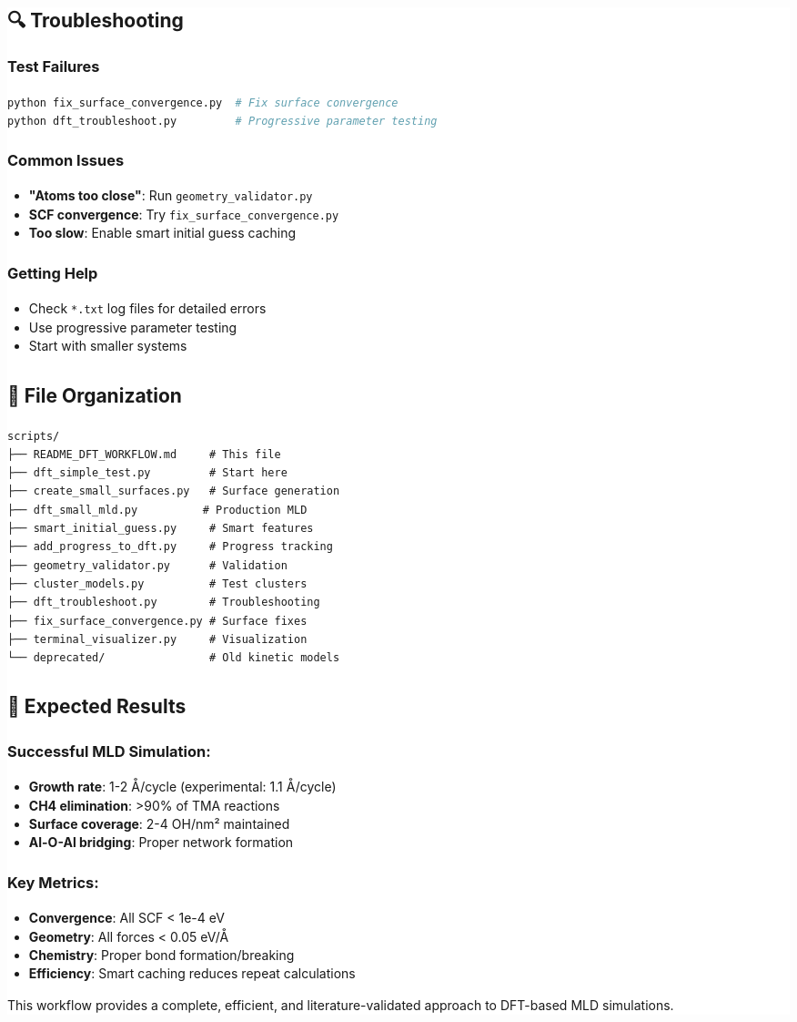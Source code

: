 ## 🔍 Troubleshooting

### Test Failures
```bash
python fix_surface_convergence.py  # Fix surface convergence
python dft_troubleshoot.py         # Progressive parameter testing
```

### Common Issues
- **"Atoms too close"**: Run `geometry_validator.py`
- **SCF convergence**: Try `fix_surface_convergence.py`
- **Too slow**: Enable smart initial guess caching

### Getting Help
- Check `*.txt` log files for detailed errors
- Use progressive parameter testing
- Start with smaller systems

## 📁 File Organization

```
scripts/
├── README_DFT_WORKFLOW.md     # This file
├── dft_simple_test.py         # Start here
├── create_small_surfaces.py   # Surface generation
├── dft_small_mld.py          # Production MLD
├── smart_initial_guess.py     # Smart features
├── add_progress_to_dft.py     # Progress tracking
├── geometry_validator.py      # Validation
├── cluster_models.py          # Test clusters
├── dft_troubleshoot.py        # Troubleshooting
├── fix_surface_convergence.py # Surface fixes
├── terminal_visualizer.py     # Visualization
└── deprecated/                # Old kinetic models
```

## 🎯 Expected Results

### Successful MLD Simulation:
- **Growth rate**: 1-2 Å/cycle (experimental: 1.1 Å/cycle)
- **CH4 elimination**: >90% of TMA reactions
- **Surface coverage**: 2-4 OH/nm² maintained
- **Al-O-Al bridging**: Proper network formation

### Key Metrics:
- **Convergence**: All SCF < 1e-4 eV
- **Geometry**: All forces < 0.05 eV/Å
- **Chemistry**: Proper bond formation/breaking
- **Efficiency**: Smart caching reduces repeat calculations

This workflow provides a complete, efficient, and literature-validated approach to DFT-based MLD simulations.